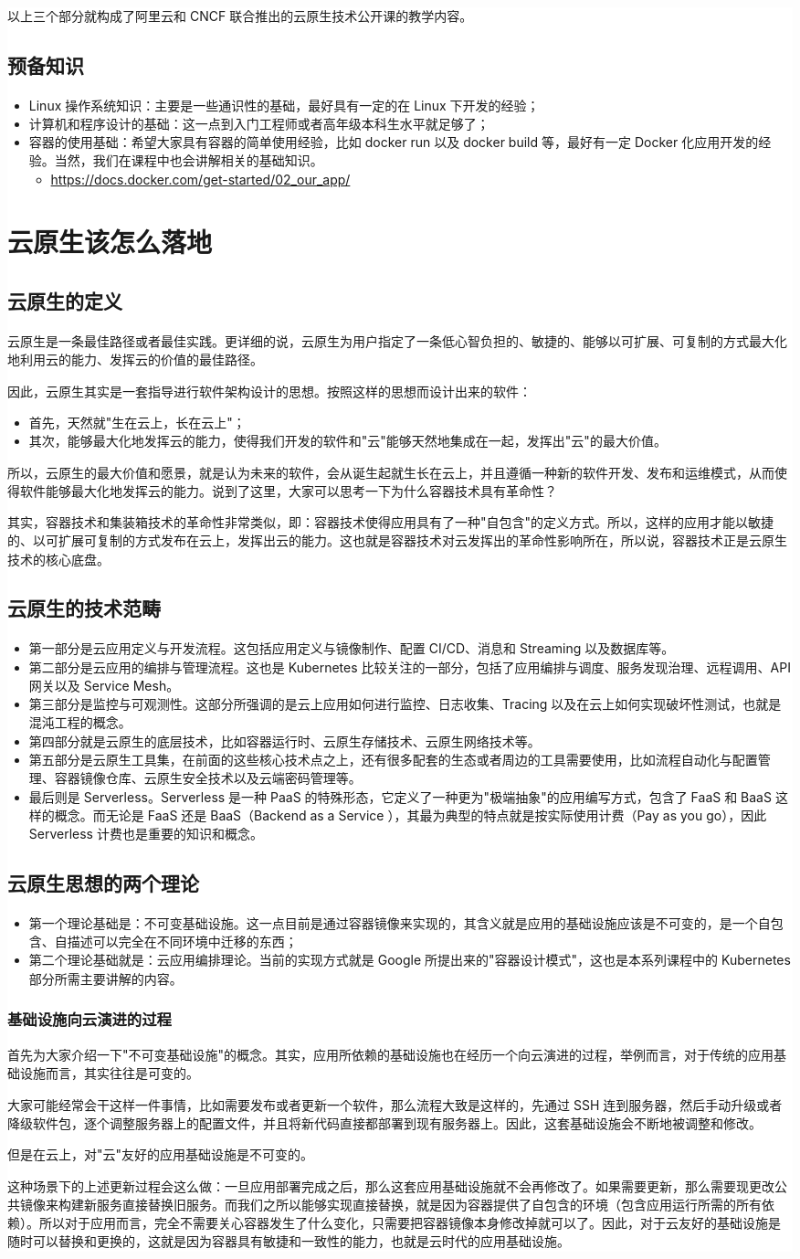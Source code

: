 以上三个部分就构成了阿里云和 CNCF 联合推出的云原生技术公开课的教学内容。

## 预备知识

- Linux 操作系统知识：主要是一些通识性的基础，最好具有一定的在 Linux 下开发的经验；
- 计算机和程序设计的基础：这一点到入门工程师或者高年级本科生水平就足够了；
- 容器的使用基础：希望大家具有容器的简单使用经验，比如 docker run 以及 docker build 等，最好有一定 Docker 化应用开发的经验。当然，我们在课程中也会讲解相关的基础知识。
    - https://docs.docker.com/get-started/02_our_app/

# 云原生该怎么落地

## 云原生的定义

云原生是一条最佳路径或者最佳实践。更详细的说，云原生为用户指定了一条低心智负担的、敏捷的、能够以可扩展、可复制的方式最大化地利用云的能力、发挥云的价值的最佳路径。

因此，云原生其实是一套指导进行软件架构设计的思想。按照这样的思想而设计出来的软件：
- 首先，天然就"生在云上，长在云上"；
- 其次，能够最大化地发挥云的能力，使得我们开发的软件和"云"能够天然地集成在一起，发挥出"云"的最大价值。

所以，云原生的最大价值和愿景，就是认为未来的软件，会从诞生起就生长在云上，并且遵循一种新的软件开发、发布和运维模式，从而使得软件能够最大化地发挥云的能力。说到了这里，大家可以思考一下为什么容器技术具有革命性？

其实，容器技术和集装箱技术的革命性非常类似，即：容器技术使得应用具有了一种"自包含"的定义方式。所以，这样的应用才能以敏捷的、以可扩展可复制的方式发布在云上，发挥出云的能力。这也就是容器技术对云发挥出的革命性影响所在，所以说，容器技术正是云原生技术的核心底盘。

## 云原生的技术范畴

- 第一部分是云应用定义与开发流程。这包括应用定义与镜像制作、配置 CI/CD、消息和 Streaming 以及数据库等。
- 第二部分是云应用的编排与管理流程。这也是 Kubernetes 比较关注的一部分，包括了应用编排与调度、服务发现治理、远程调用、API 网关以及 Service Mesh。
- 第三部分是监控与可观测性。这部分所强调的是云上应用如何进行监控、日志收集、Tracing 以及在云上如何实现破坏性测试，也就是混沌工程的概念。
- 第四部分就是云原生的底层技术，比如容器运行时、云原生存储技术、云原生网络技术等。
- 第五部分是云原生工具集，在前面的这些核心技术点之上，还有很多配套的生态或者周边的工具需要使用，比如流程自动化与配置管理、容器镜像仓库、云原生安全技术以及云端密码管理等。
- 最后则是 Serverless。Serverless 是一种 PaaS 的特殊形态，它定义了一种更为"极端抽象"的应用编写方式，包含了 FaaS 和 BaaS 这样的概念。而无论是 FaaS 还是 BaaS（Backend as a Service ），其最为典型的特点就是按实际使用计费（Pay as you go），因此 Serverless 计费也是重要的知识和概念。
 
## 云原生思想的两个理论

- 第一个理论基础是：不可变基础设施。这一点目前是通过容器镜像来实现的，其含义就是应用的基础设施应该是不可变的，是一个自包含、自描述可以完全在不同环境中迁移的东西；
- 第二个理论基础就是：云应用编排理论。当前的实现方式就是 Google 所提出来的"容器设计模式"，这也是本系列课程中的 Kubernetes 部分所需主要讲解的内容。

### 基础设施向云演进的过程

首先为大家介绍一下"不可变基础设施"的概念。其实，应用所依赖的基础设施也在经历一个向云演进的过程，举例而言，对于传统的应用基础设施而言，其实往往是可变的。

大家可能经常会干这样一件事情，比如需要发布或者更新一个软件，那么流程大致是这样的，先通过 SSH 连到服务器，然后手动升级或者降级软件包，逐个调整服务器上的配置文件，并且将新代码直接都部署到现有服务器上。因此，这套基础设施会不断地被调整和修改。

但是在云上，对"云"友好的应用基础设施是不可变的。

这种场景下的上述更新过程会这么做：一旦应用部署完成之后，那么这套应用基础设施就不会再修改了。如果需要更新，那么需要现更改公共镜像来构建新服务直接替换旧服务。而我们之所以能够实现直接替换，就是因为容器提供了自包含的环境（包含应用运行所需的所有依赖）。所以对于应用而言，完全不需要关心容器发生了什么变化，只需要把容器镜像本身修改掉就可以了。因此，对于云友好的基础设施是随时可以替换和更换的，这就是因为容器具有敏捷和一致性的能力，也就是云时代的应用基础设施。
